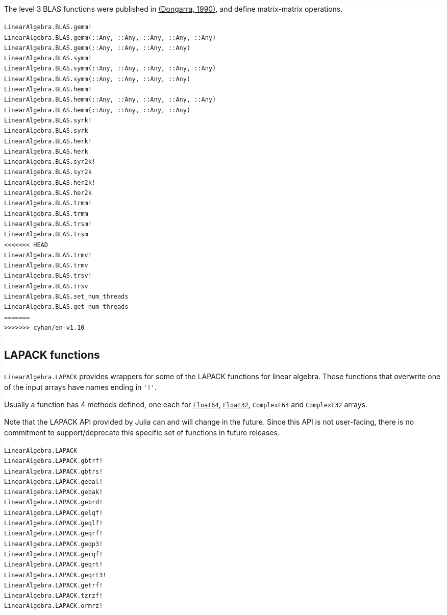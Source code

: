 The level 3 BLAS functions were published in [(Dongarra, 1990)][Dongarra-1990],
and define matrix-matrix operations.

[Dongarra-1990]: https://dl.acm.org/doi/10.1145/77626.79170

```@docs
LinearAlgebra.BLAS.gemm!
LinearAlgebra.BLAS.gemm(::Any, ::Any, ::Any, ::Any, ::Any)
LinearAlgebra.BLAS.gemm(::Any, ::Any, ::Any, ::Any)
LinearAlgebra.BLAS.symm!
LinearAlgebra.BLAS.symm(::Any, ::Any, ::Any, ::Any, ::Any)
LinearAlgebra.BLAS.symm(::Any, ::Any, ::Any, ::Any)
LinearAlgebra.BLAS.hemm!
LinearAlgebra.BLAS.hemm(::Any, ::Any, ::Any, ::Any, ::Any)
LinearAlgebra.BLAS.hemm(::Any, ::Any, ::Any, ::Any)
LinearAlgebra.BLAS.syrk!
LinearAlgebra.BLAS.syrk
LinearAlgebra.BLAS.herk!
LinearAlgebra.BLAS.herk
LinearAlgebra.BLAS.syr2k!
LinearAlgebra.BLAS.syr2k
LinearAlgebra.BLAS.her2k!
LinearAlgebra.BLAS.her2k
LinearAlgebra.BLAS.trmm!
LinearAlgebra.BLAS.trmm
LinearAlgebra.BLAS.trsm!
LinearAlgebra.BLAS.trsm
<<<<<<< HEAD
LinearAlgebra.BLAS.trmv!
LinearAlgebra.BLAS.trmv
LinearAlgebra.BLAS.trsv!
LinearAlgebra.BLAS.trsv
LinearAlgebra.BLAS.set_num_threads
LinearAlgebra.BLAS.get_num_threads
=======
>>>>>>> cyhan/en-v1.10
```

## LAPACK functions

`LinearAlgebra.LAPACK` provides wrappers for some of the LAPACK functions for linear algebra.
 Those functions that overwrite one of the input arrays have names ending in `'!'`.

Usually a function has 4 methods defined, one each for [`Float64`](@ref), [`Float32`](@ref),
`ComplexF64` and `ComplexF32` arrays.

Note that the LAPACK API provided by Julia can and will change in the future. Since this API is
not user-facing, there is no commitment to support/deprecate this specific set of functions in
future releases.

```@docs
LinearAlgebra.LAPACK
LinearAlgebra.LAPACK.gbtrf!
LinearAlgebra.LAPACK.gbtrs!
LinearAlgebra.LAPACK.gebal!
LinearAlgebra.LAPACK.gebak!
LinearAlgebra.LAPACK.gebrd!
LinearAlgebra.LAPACK.gelqf!
LinearAlgebra.LAPACK.geqlf!
LinearAlgebra.LAPACK.geqrf!
LinearAlgebra.LAPACK.geqp3!
LinearAlgebra.LAPACK.gerqf!
LinearAlgebra.LAPACK.geqrt!
LinearAlgebra.LAPACK.geqrt3!
LinearAlgebra.LAPACK.getrf!
LinearAlgebra.LAPACK.tzrzf!
LinearAlgebra.LAPACK.ormrz!
```

[Lawson-1979]: https://dl.acm.org/doi/10.1145/355841.355847
[Dongarra-1988]: https://dl.acm.org/doi/10.1145/42288.42291